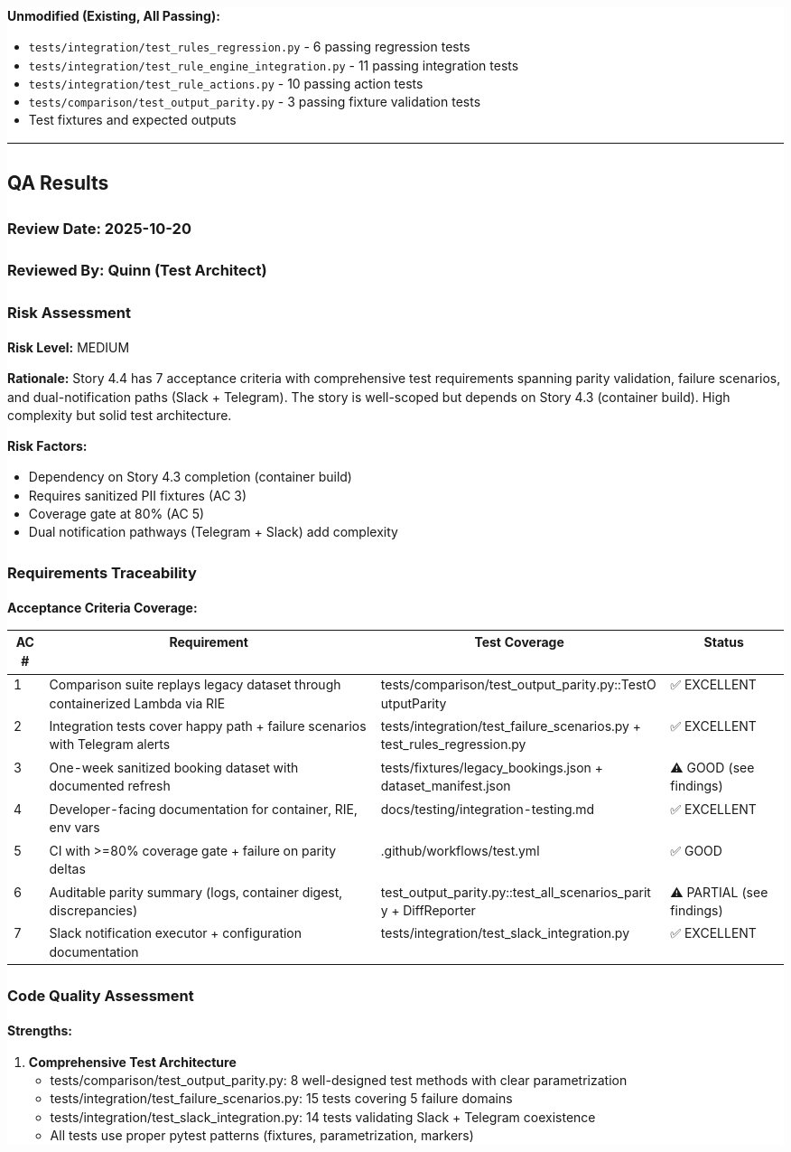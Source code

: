 **Unmodified (Existing, All Passing):**
- `tests/integration/test_rules_regression.py` - 6 passing regression tests
- `tests/integration/test_rule_engine_integration.py` - 11 passing integration tests
- `tests/integration/test_rule_actions.py` - 10 passing action tests
- `tests/comparison/test_output_parity.py` - 3 passing fixture validation tests
- Test fixtures and expected outputs

---

## QA Results

### Review Date: 2025-10-20

### Reviewed By: Quinn (Test Architect)

### Risk Assessment

**Risk Level:** MEDIUM

**Rationale:** Story 4.4 has 7 acceptance criteria with comprehensive test requirements spanning parity validation, failure scenarios, and dual-notification paths (Slack + Telegram). The story is well-scoped but depends on Story 4.3 (container build). High complexity but solid test architecture.

**Risk Factors:**
- Dependency on Story 4.3 completion (container build)
- Requires sanitized PII fixtures (AC 3)
- Coverage gate at 80% (AC 5)
- Dual notification pathways (Telegram + Slack) add complexity

### Requirements Traceability

**Acceptance Criteria Coverage:**

| AC # | Requirement | Test Coverage | Status |
|------|-------------|---------------|--------|
| 1 | Comparison suite replays legacy dataset through containerized Lambda via RIE | tests/comparison/test_output_parity.py::TestOutputParity | ✅ EXCELLENT |
| 2 | Integration tests cover happy path + failure scenarios with Telegram alerts | tests/integration/test_failure_scenarios.py + test_rules_regression.py | ✅ EXCELLENT |
| 3 | One-week sanitized booking dataset with documented refresh | tests/fixtures/legacy_bookings.json + dataset_manifest.json | ⚠️ GOOD (see findings) |
| 4 | Developer-facing documentation for container, RIE, env vars | docs/testing/integration-testing.md | ✅ EXCELLENT |
| 5 | CI with >=80% coverage gate + failure on parity deltas | .github/workflows/test.yml | ✅ GOOD |
| 6 | Auditable parity summary (logs, container digest, discrepancies) | test_output_parity.py::test_all_scenarios_parity + DiffReporter | ⚠️ PARTIAL (see findings) |
| 7 | Slack notification executor + configuration documentation | tests/integration/test_slack_integration.py | ✅ EXCELLENT |

### Code Quality Assessment

**Strengths:**

1. **Comprehensive Test Architecture**
   - tests/comparison/test_output_parity.py: 8 well-designed test methods with clear parametrization
   - tests/integration/test_failure_scenarios.py: 15 tests covering 5 failure domains
   - tests/integration/test_slack_integration.py: 14 tests validating Slack + Telegram coexistence
   - All tests use proper pytest patterns (fixtures, parametrization, markers)
